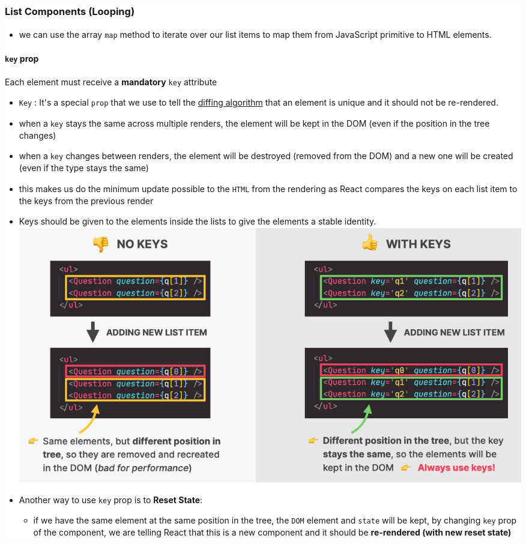 ### List Components (Looping)

- we can use the array `map` method to iterate over our list items to map them from JavaScript primitive to HTML elements.

#### `key` prop

Each element must receive a **mandatory** `key` attribute

- `Key` : It's a special `prop` that we use to tell the [diffing algorithm](#3-commit-phase) that an element is unique and it should not be re-rendered.

- when a `key` stays the same across multiple renders, the element will be kept in the DOM (even if the position in the tree changes)
- when a `key` changes between renders, the element will be destroyed (removed from the DOM) and a new one will be created (even if the type stays the same)
- this makes us do the minimum update possible to the `HTML` from the rendering as React compares the keys on each list item to the keys from the previous render

- Keys should be given to the elements inside the lists to give the elements a stable identity.
  ![key](./img/key-1.png)

- Another way to use `key` prop is to **Reset State**:
  - if we have the same element at the same position in the tree, the `DOM` element and `state` will be kept, by changing `key` prop of the component, we are telling React that this is a new component and it should be **re-rendered (with new reset state)**